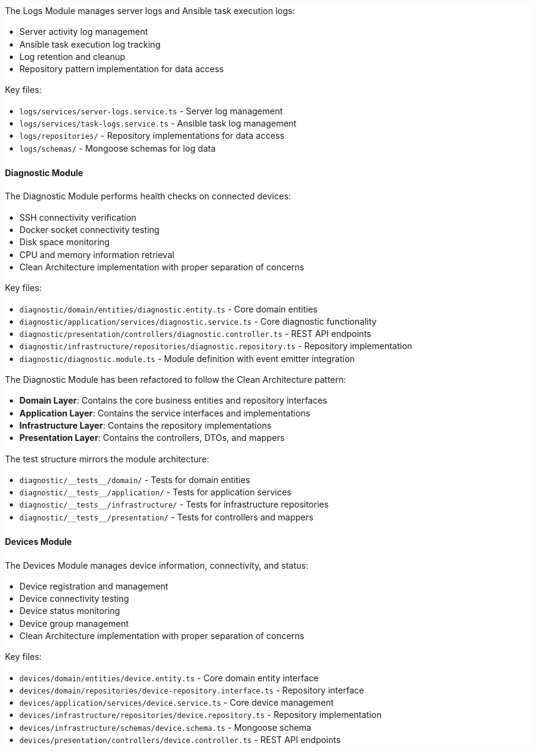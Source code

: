 The Logs Module manages server logs and Ansible task execution logs:
- Server activity log management
- Ansible task execution log tracking
- Log retention and cleanup
- Repository pattern implementation for data access

Key files:
- `logs/services/server-logs.service.ts` - Server log management
- `logs/services/task-logs.service.ts` - Ansible task log management
- `logs/repositories/` - Repository implementations for data access
- `logs/schemas/` - Mongoose schemas for log data

#### Diagnostic Module

The Diagnostic Module performs health checks on connected devices:
- SSH connectivity verification
- Docker socket connectivity testing
- Disk space monitoring
- CPU and memory information retrieval
- Clean Architecture implementation with proper separation of concerns

Key files:
- `diagnostic/domain/entities/diagnostic.entity.ts` - Core domain entities
- `diagnostic/application/services/diagnostic.service.ts` - Core diagnostic functionality
- `diagnostic/presentation/controllers/diagnostic.controller.ts` - REST API endpoints
- `diagnostic/infrastructure/repositories/diagnostic.repository.ts` - Repository implementation
- `diagnostic/diagnostic.module.ts` - Module definition with event emitter integration

The Diagnostic Module has been refactored to follow the Clean Architecture pattern:
- **Domain Layer**: Contains the core business entities and repository interfaces
- **Application Layer**: Contains the service interfaces and implementations
- **Infrastructure Layer**: Contains the repository implementations
- **Presentation Layer**: Contains the controllers, DTOs, and mappers

The test structure mirrors the module architecture:
- `diagnostic/__tests__/domain/` - Tests for domain entities
- `diagnostic/__tests__/application/` - Tests for application services
- `diagnostic/__tests__/infrastructure/` - Tests for infrastructure repositories
- `diagnostic/__tests__/presentation/` - Tests for controllers and mappers

#### Devices Module

The Devices Module manages device information, connectivity, and status:
- Device registration and management
- Device connectivity testing
- Device status monitoring
- Device group management
- Clean Architecture implementation with proper separation of concerns

Key files:
- `devices/domain/entities/device.entity.ts` - Core domain entity interface
- `devices/domain/repositories/device-repository.interface.ts` - Repository interface
- `devices/application/services/device.service.ts` - Core device management
- `devices/infrastructure/repositories/device.repository.ts` - Repository implementation
- `devices/infrastructure/schemas/device.schema.ts` - Mongoose schema
- `devices/presentation/controllers/device.controller.ts` - REST API endpoints
